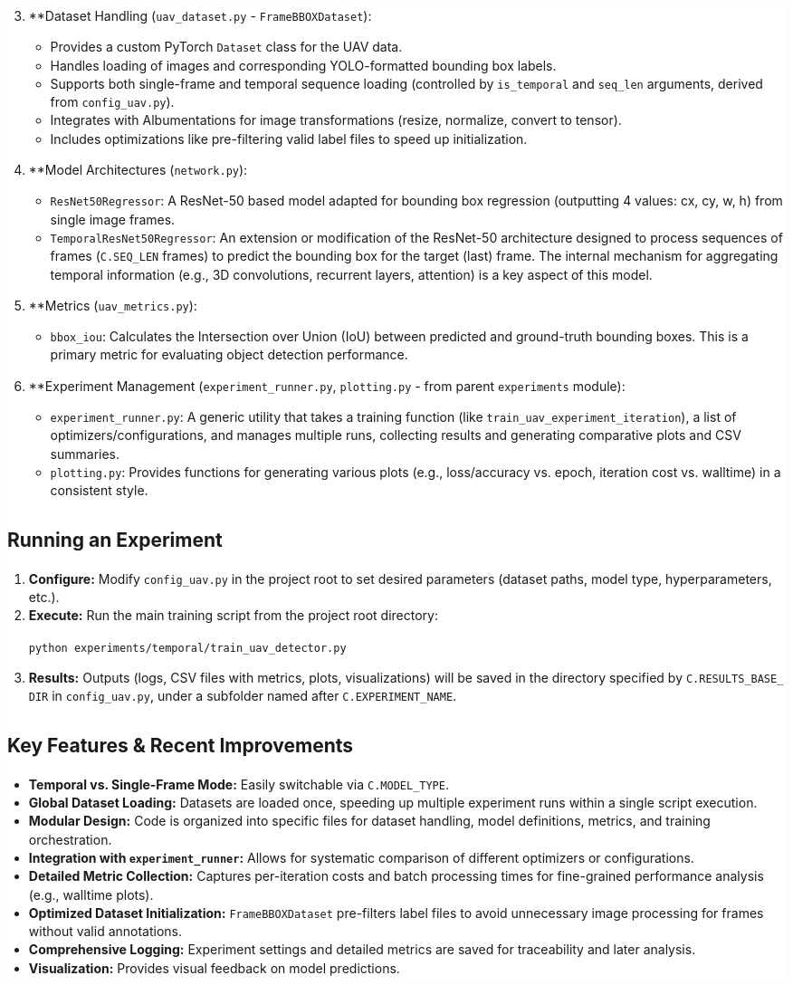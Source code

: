 3.  **Dataset Handling (`uav_dataset.py` - `FrameBBOXDataset`):
    *   Provides a custom PyTorch `Dataset` class for the UAV data.
    *   Handles loading of images and corresponding YOLO-formatted bounding box labels.
    *   Supports both single-frame and temporal sequence loading (controlled by `is_temporal` and `seq_len` arguments, derived from `config_uav.py`).
    *   Integrates with Albumentations for image transformations (resize, normalize, convert to tensor).
    *   Includes optimizations like pre-filtering valid label files to speed up initialization.

4.  **Model Architectures (`network.py`):
    *   `ResNet50Regressor`: A ResNet-50 based model adapted for bounding box regression (outputting 4 values: cx, cy, w, h) from single image frames.
    *   `TemporalResNet50Regressor`: An extension or modification of the ResNet-50 architecture designed to process sequences of frames (`C.SEQ_LEN` frames) to predict the bounding box for the target (last) frame. The internal mechanism for aggregating temporal information (e.g., 3D convolutions, recurrent layers, attention) is a key aspect of this model.

5.  **Metrics (`uav_metrics.py`):
    *   `bbox_iou`: Calculates the Intersection over Union (IoU) between predicted and ground-truth bounding boxes. This is a primary metric for evaluating object detection performance.

6.  **Experiment Management (`experiment_runner.py`, `plotting.py` - from parent `experiments` module):
    *   `experiment_runner.py`: A generic utility that takes a training function (like `train_uav_experiment_iteration`), a list of optimizers/configurations, and manages multiple runs, collecting results and generating comparative plots and CSV summaries.
    *   `plotting.py`: Provides functions for generating various plots (e.g., loss/accuracy vs. epoch, iteration cost vs. walltime) in a consistent style.

## Running an Experiment

1.  **Configure:** Modify `config_uav.py` in the project root to set desired parameters (dataset paths, model type, hyperparameters, etc.).
2.  **Execute:** Run the main training script from the project root directory:
    ```bash
    python experiments/temporal/train_uav_detector.py
    ```
3.  **Results:** Outputs (logs, CSV files with metrics, plots, visualizations) will be saved in the directory specified by `C.RESULTS_BASE_DIR` in `config_uav.py`, under a subfolder named after `C.EXPERIMENT_NAME`.

## Key Features & Recent Improvements

*   **Temporal vs. Single-Frame Mode:** Easily switchable via `C.MODEL_TYPE`.
*   **Global Dataset Loading:** Datasets are loaded once, speeding up multiple experiment runs within a single script execution.
*   **Modular Design:** Code is organized into specific files for dataset handling, model definitions, metrics, and training orchestration.
*   **Integration with `experiment_runner`:** Allows for systematic comparison of different optimizers or configurations.
*   **Detailed Metric Collection:** Captures per-iteration costs and batch processing times for fine-grained performance analysis (e.g., walltime plots).
*   **Optimized Dataset Initialization:** `FrameBBOXDataset` pre-filters label files to avoid unnecessary image processing for frames without valid annotations.
*   **Comprehensive Logging:** Experiment settings and detailed metrics are saved for traceability and later analysis.
*   **Visualization:** Provides visual feedback on model predictions.
